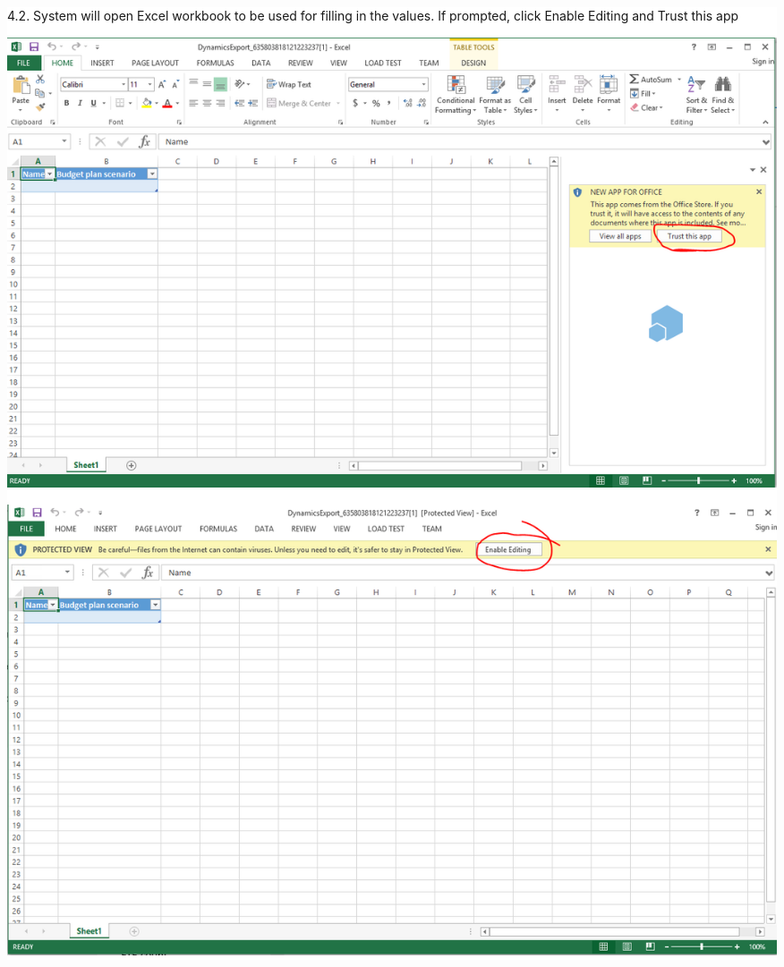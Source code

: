 4.2. System will open Excel workbook to be used for filling in the values. If prompted, click Enable Editing and Trust this app 

[![Enable editing](./media/screenshot18.png)](./media/screenshot18.png) 

[![Trust this app](./media/screenshot17.png)](./media/screenshot17.png)
